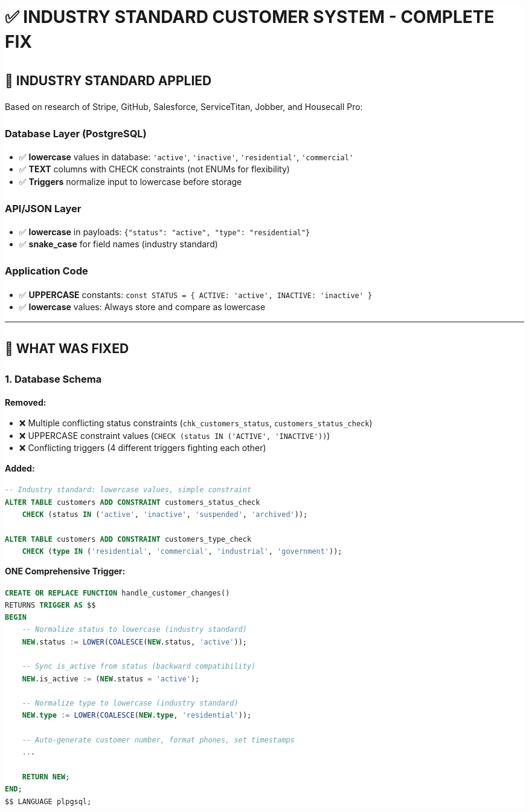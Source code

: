 # ✅ INDUSTRY STANDARD CUSTOMER SYSTEM - COMPLETE FIX

## 🎯 INDUSTRY STANDARD APPLIED

Based on research of Stripe, GitHub, Salesforce, ServiceTitan, Jobber, and Housecall Pro:

### **Database Layer (PostgreSQL)**
- ✅ **lowercase** values in database: `'active'`, `'inactive'`, `'residential'`, `'commercial'`
- ✅ **TEXT** columns with CHECK constraints (not ENUMs for flexibility)
- ✅ **Triggers** normalize input to lowercase before storage

### **API/JSON Layer**
- ✅ **lowercase** in payloads: `{"status": "active", "type": "residential"}`
- ✅ **snake_case** for field names (industry standard)

### **Application Code**
- ✅ **UPPERCASE** constants: `const STATUS = { ACTIVE: 'active', INACTIVE: 'inactive' }`
- ✅ **lowercase** values: Always store and compare as lowercase

---

## 🔧 WHAT WAS FIXED

### **1. Database Schema**

**Removed:**
- ❌ Multiple conflicting status constraints (`chk_customers_status`, `customers_status_check`)
- ❌ UPPERCASE constraint values (`CHECK (status IN ('ACTIVE', 'INACTIVE'))`)
- ❌ Conflicting triggers (4 different triggers fighting each other)

**Added:**
```sql
-- Industry standard: lowercase values, simple constraint
ALTER TABLE customers ADD CONSTRAINT customers_status_check
    CHECK (status IN ('active', 'inactive', 'suspended', 'archived'));

ALTER TABLE customers ADD CONSTRAINT customers_type_check
    CHECK (type IN ('residential', 'commercial', 'industrial', 'government'));
```

**ONE Comprehensive Trigger:**
```sql
CREATE OR REPLACE FUNCTION handle_customer_changes()
RETURNS TRIGGER AS $$
BEGIN
    -- Normalize status to lowercase (industry standard)
    NEW.status := LOWER(COALESCE(NEW.status, 'active'));
    
    -- Sync is_active from status (backward compatibility)
    NEW.is_active := (NEW.status = 'active');
    
    -- Normalize type to lowercase (industry standard)
    NEW.type := LOWER(COALESCE(NEW.type, 'residential'));
    
    -- Auto-generate customer number, format phones, set timestamps
    ...
    
    RETURN NEW;
END;
$$ LANGUAGE plpgsql;
```
